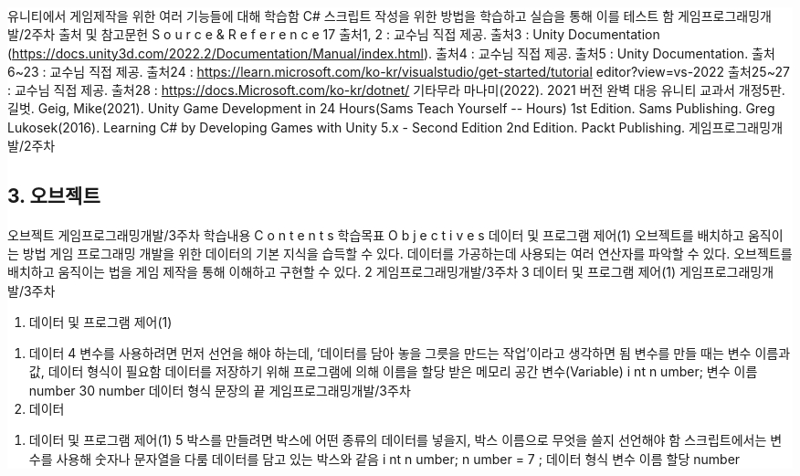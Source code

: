 유니티에서 게임제작을 위한 여러 기능들에 대해 학습함
C# 스크립트 작성을 위한 방법을 학습하고 실습을 통해 이를 테스트 함
게임프로그래밍개발/2주차
출처 및 참고문헌 S o u r c e & R e f e r e n c e
17
출처1, 2 : 교수님 직접 제공.
출처3 : Unity Documentation
(https://docs.unity3d.com/2022.2/Documentation/Manual/index.html).
출처4 : 교수님 직접 제공.
출처5 : Unity Documentation.
출처6~23 : 교수님 직접 제공.
출처24 : https://learn.microsoft.com/ko-kr/visualstudio/get-started/tutorial
editor?view=vs-2022
출처25~27 : 교수님 직접 제공.
출처28 : https://docs.Microsoft.com/ko-kr/dotnet/
기타무라 마나미(2022). 2021 버전 완벽 대응 유니티 교과서 개정5판. 길벗. 
Geig, Mike(2021). Unity Game Development in 24 Hours(Sams Teach Yourself 
-- Hours) 1st Edition. Sams Publishing.
Greg Lukosek(2016). Learning C# by Developing Games with Unity 5.x -
Second Edition 2nd Edition. Packt Publishing.
게임프로그래밍개발/2주차

## 3. 오브젝트

오브젝트
게임프로그래밍개발/3주차
학습내용 C o n t e n t s
학습목표 O b j e c t i v e s
데이터 및 프로그램 제어(1)
오브젝트를 배치하고 움직이는 방법
게임 프로그래밍 개발을 위한 데이터의 기본 지식을 습득할 수 있다.
데이터를 가공하는데 사용되는 여러 연산자를 파악할 수 있다.
오브젝트를 배치하고 움직이는 법을 게임 제작을 통해 이해하고
구현할 수 있다.
2
게임프로그래밍개발/3주차
3
데이터 및 프로그램 제어(1)
게임프로그래밍개발/3주차
1. 데이터 및 프로그램 제어(1)
1) 데이터
4
변수를 사용하려면 먼저 선언을 해야 하는데, ‘데이터를 담아 놓을
그릇을 만드는 작업’이라고 생각하면 됨
변수를 만들 때는 변수 이름과 값, 데이터 형식이 필요함
데이터를 저장하기 위해 프로그램에 의해 이름을 할당 받은 메모리 공간
변수(Variable)
i nt n umber;
변수 이름 number 30 number
데이터 형식 문장의 끝
게임프로그래밍개발/3주차
1) 데이터
1. 데이터 및 프로그램 제어(1)
5
박스를 만들려면 박스에 어떤 종류의 데이터를 넣을지, 박스 이름으로
무엇을 쓸지 선언해야 함
스크립트에서는 변수를 사용해 숫자나 문자열을 다룸
데이터를 담고 있는 박스와 같음
i nt n umber;
n umber = 7 ;
데이터 형식 변수 이름
할당
number
